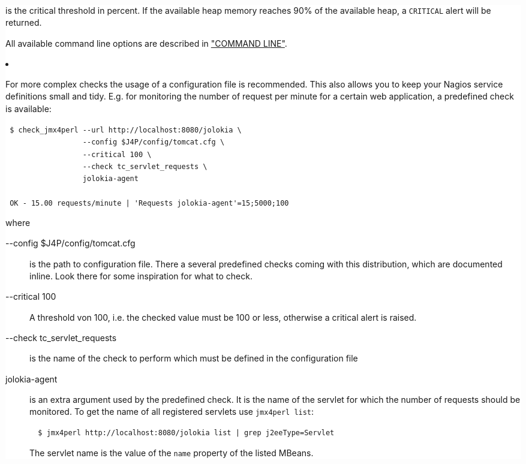 <p>is the critical threshold in percent. If the available heap memory reaches 90% of the available heap, a <code>CRITICAL</code> alert will be returned.</p>

</dd>
</dl>

<p>All available command line options are described in <a href="#COMMAND-LINE">&quot;COMMAND LINE&quot;</a>.</p>

</li>
<li><p>For more complex checks the usage of a configuration file is recommended. This also allows you to keep your Nagios service definitions small and tidy. E.g. for monitoring the number of request per minute for a certain web application, a predefined check is available:</p>

<pre><code> $ check_jmx4perl --url http://localhost:8080/jolokia \
                  --config $J4P/config/tomcat.cfg \
                  --critical 100 \
                  --check tc_servlet_requests \
                  jolokia-agent
 
 OK - 15.00 requests/minute | &#39;Requests jolokia-agent&#39;=15;5000;100</code></pre>

<p>where</p>

<dl>

<dt id="-config-$J4P/config/tomcat.cfg"><a id="config--J4P-config-tomcat.cfg"></a>--config $J4P/config/tomcat.cfg</dt>
<dd>

<p>is the path to configuration file. There a several predefined checks coming with this distribution, which are documented inline. Look there for some inspiration for what to check.</p>

</dd>
<dt id="-critical-100"><a id="critical-100"></a>--critical 100</dt>
<dd>

<p>A threshold von 100, i.e. the checked value must be 100 or less, otherwise a critical alert is raised.</p>

</dd>
<dt id="-check-tc_servlet_requests"><a id="check-tc_servlet_requests"></a>--check tc_servlet_requests</dt>
<dd>

<p>is the name of the check to perform which must be defined in the configuration file</p>

</dd>
<dt id="jolokia-agent"><a id="jolokia"></a>jolokia-agent</dt>
<dd>

<p>is an extra argument used by the predefined check. It is the name of the servlet for which the number of requests should be monitored. To get the name of all registered servlets use <code>jmx4perl list</code>:</p>

<pre><code>  $ jmx4perl http://localhost:8080/jolokia list | grep j2eeType=Servlet</code></pre>

<p>The servlet name is the value of the <code>name</code> property of the listed MBeans.</p>
